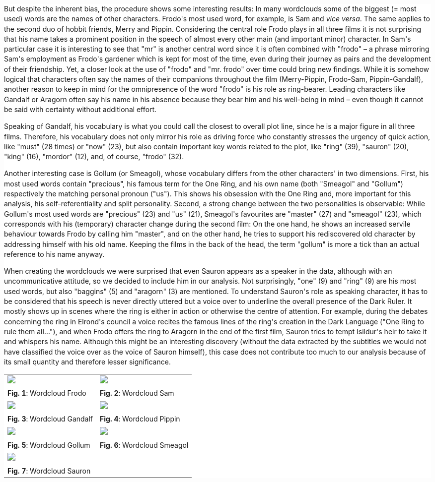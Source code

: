 But despite the inherent bias, the procedure shows some interesting results: In many wordclouds some of the biggest (= most used) words are the names of other characters. Frodo's most used word, for example, is Sam and *vice versa*. The same applies to the second duo of hobbit friends, Merry and Pippin. Considering the central role Frodo plays in all three films it is not surprising that his name takes a prominent position in the speech of almost every other main (and important minor) character. In Sam's particular case it is interesting to see that "mr" is another central word since it is often combined with "frodo" – a phrase mirroring Sam's employment as Frodo's gardener which is kept for most of the time, even during their journey as pairs and the development of their friendship. Yet, a closer look at the use of "frodo" and "mr. frodo" over time could bring new findings. While it is somehow logical that characters often say the names of their companions throughout the film (Merry-Pippin, Frodo-Sam, Pippin-Gandalf), another reason to keep in mind for the omnipresence of the word "frodo" is his role as ring-bearer. Leading characters like Gandalf or Aragorn often say his name in his absence because they bear him and his well-being in mind – even though it cannot be said with certainty without additional effort.

Speaking of Gandalf, his vocabulary is what you could call the closest to overall plot line, since he is a major figure in all three films. Therefore, his vocabulary does not only mirror his role as driving force who constantly stresses the urgency of quick action, like "must" (28 times) or "now" (23), but also contain important key words related to the plot, like "ring" (39), "sauron" (20), "king" (16), "mordor" (12), and, of course, "frodo" (32).

Another interesting case is Gollum (or Smeagol), whose vocabulary differs from the other characters' in two dimensions. First, his most used words contain "precious", his famous term for the One Ring, and his own name (both "Smeagol" and "Gollum") respectively the matching personal pronoun ("us"). This shows his obsession with the One Ring and, more important for this analysis, his self-referentiality and split personality. Second, a strong change between the two personalities is observable: While Gollum's most used words are "precious" (23) and "us" (21), Smeagol's favourites are "master" (27) and "smeagol" (23), which corresponds with his (temporary) character change during the second film: On the one hand, he shows an increased servile behaviour towards Frodo by calling him "master", and on the other hand, he tries to support his rediscovered old character by addressing himself with his old name. Keeping the films in the back of the head, the term "gollum" is more a tick than an actual reference to his name anyway.

When creating the wordclouds we were surprised that even Sauron appears as a speaker in the data, although with an uncommunicative attitude, so we decided to include him in our analysis. Not surprisingly, "one" (9) and "ring" (9) are his most used words, but also "baggins" (5) and "aragorn" (3) are mentioned. To understand Sauron's role as speaking character, it has to be considered that his speech is never directly uttered but a voice over to underline the overall presence of the Dark Ruler. It mostly shows up in scenes where the ring is either in action or otherwise the centre of attention. For example, during the debates concerning the ring in Elrond's council a voice recites the famous lines of the ring's creation in the Dark Language ("One Ring to rule them all…"), and when Frodo offers the ring to Aragorn in the end of the first film, Sauron tries to tempt Isildur's heir to take it and whispers his name. Although this might be an interesting discovery (without the data extracted by the subtitles we would not have classified the voice over as the voice of Sauron himself), this case does not contribute too much to our analysis because of its small quantity and therefore lesser significance.

|  |  |
| -------- | -------- |
| <img src="https://pad.gwdg.de/uploads/upload_7392d8c676c39ac158ef2e356396f4b8.svg" width=400>| <img src="https://pad.gwdg.de/uploads/upload_11d18b8fc2e7a59cb2c387de6d251f1f.svg" width=400> |
| <strong>Fig. 1</strong>: Wordcloud Frodo     | <strong>Fig. 2</strong>: Wordcloud Sam |
| <img src="https://pad.gwdg.de/uploads/upload_9e3f4e5f3b060b5c5ba010735e7d31f2.svg" width=400>| <img src="https://pad.gwdg.de/uploads/upload_5a319eecfbe406a223c56f1a6484511a.svg" width=400> |
| <strong>Fig. 3</strong>: Wordcloud Gandalf     | <strong>Fig. 4</strong>: Wordcloud Pippin |
| <img src="https://pad.gwdg.de/uploads/upload_091dacd8b17a18dcfe9c5b982ab676cd.svg" width=400>| <img src="https://pad.gwdg.de/uploads/upload_c19b57a6d89737e2fc6257a9707de545.svg" width=400> |
| <strong>Fig. 5</strong>: Wordcloud Gollum     | <strong>Fig. 6</strong>: Wordcloud Smeagol |
| <img src="https://pad.gwdg.de/uploads/upload_857dc2a7212aa8f5152a0dff3f1ec723.svg" width=400>||
| <strong>Fig. 7</strong>: Wordcloud Sauron     ||
